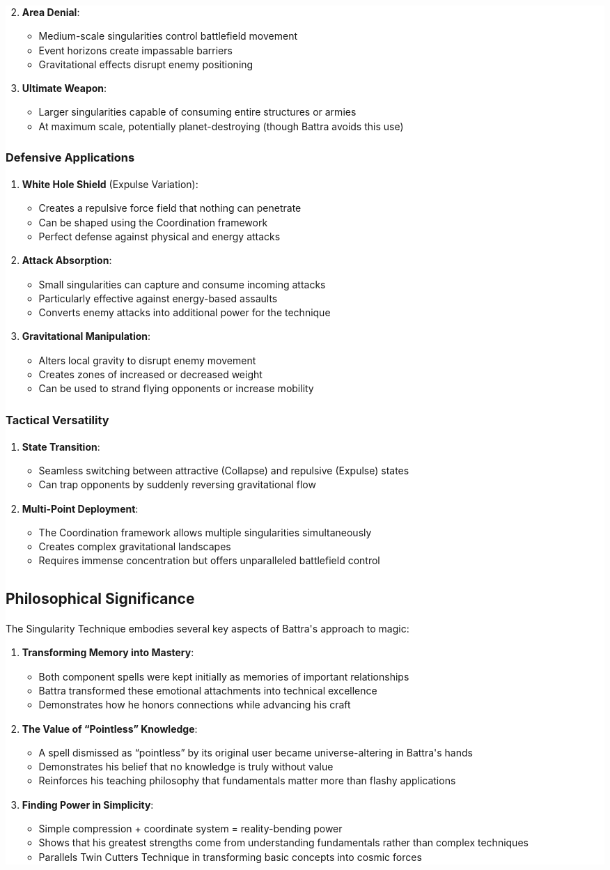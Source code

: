 2. **Area Denial**:
   - Medium-scale singularities control battlefield movement
   - Event horizons create impassable barriers
   - Gravitational effects disrupt enemy positioning

3. **Ultimate Weapon**:
   - Larger singularities capable of consuming entire structures or armies
   - At maximum scale, potentially planet-destroying (though Battra avoids this use)

### Defensive Applications

1. **White Hole Shield** (Expulse Variation):
   - Creates a repulsive force field that nothing can penetrate
   - Can be shaped using the Coordination framework
   - Perfect defense against physical and energy attacks

2. **Attack Absorption**:
   - Small singularities can capture and consume incoming attacks
   - Particularly effective against energy-based assaults
   - Converts enemy attacks into additional power for the technique

3. **Gravitational Manipulation**:
   - Alters local gravity to disrupt enemy movement
   - Creates zones of increased or decreased weight
   - Can be used to strand flying opponents or increase mobility

### Tactical Versatility

1. **State Transition**:
   - Seamless switching between attractive (Collapse) and repulsive (Expulse) states
   - Can trap opponents by suddenly reversing gravitational flow

2. **Multi-Point Deployment**:
   - The Coordination framework allows multiple singularities simultaneously
   - Creates complex gravitational landscapes
   - Requires immense concentration but offers unparalleled battlefield control

## Philosophical Significance

The Singularity Technique embodies several key aspects of Battra's approach to magic:

1. **Transforming Memory into Mastery**:
   - Both component spells were kept initially as memories of important relationships
   - Battra transformed these emotional attachments into technical excellence
   - Demonstrates how he honors connections while advancing his craft

2. **The Value of “Pointless” Knowledge**:
   - A spell dismissed as “pointless” by its original user became universe-altering in Battra's hands
   - Demonstrates his belief that no knowledge is truly without value
   - Reinforces his teaching philosophy that fundamentals matter more than flashy applications

3. **Finding Power in Simplicity**:
   - Simple compression + coordinate system = reality-bending power
   - Shows that his greatest strengths come from understanding fundamentals rather than complex techniques
   - Parallels Twin Cutters Technique in transforming basic concepts into cosmic forces
